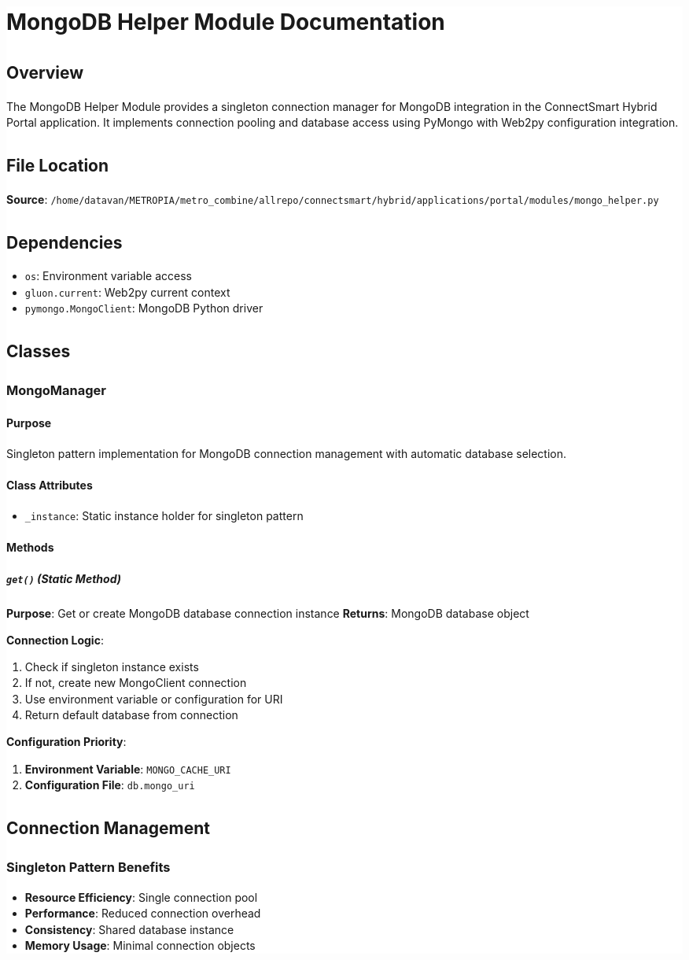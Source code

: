 # MongoDB Helper Module Documentation

## Overview
The MongoDB Helper Module provides a singleton connection manager for MongoDB integration in the ConnectSmart Hybrid Portal application. It implements connection pooling and database access using PyMongo with Web2py configuration integration.

## File Location
**Source**: `/home/datavan/METROPIA/metro_combine/allrepo/connectsmart/hybrid/applications/portal/modules/mongo_helper.py`

## Dependencies
- `os`: Environment variable access
- `gluon.current`: Web2py current context
- `pymongo.MongoClient`: MongoDB Python driver

## Classes

### MongoManager

#### Purpose
Singleton pattern implementation for MongoDB connection management with automatic database selection.

#### Class Attributes
- `_instance`: Static instance holder for singleton pattern

#### Methods

##### `get()` (Static Method)
**Purpose**: Get or create MongoDB database connection instance
**Returns**: MongoDB database object

**Connection Logic**:
1. Check if singleton instance exists
2. If not, create new MongoClient connection
3. Use environment variable or configuration for URI
4. Return default database from connection

**Configuration Priority**:
1. **Environment Variable**: `MONGO_CACHE_URI`
2. **Configuration File**: `db.mongo_uri`

## Connection Management

### Singleton Pattern Benefits
- **Resource Efficiency**: Single connection pool
- **Performance**: Reduced connection overhead
- **Consistency**: Shared database instance
- **Memory Usage**: Minimal connection objects

